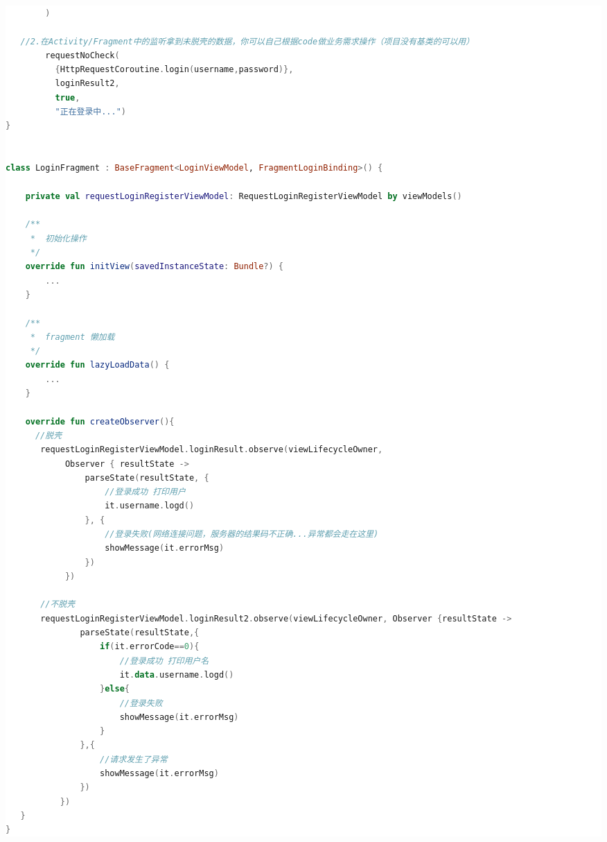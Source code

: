 ``` kotlin
        )
        
   //2.在Activity/Fragment中的监听拿到未脱壳的数据，你可以自己根据code做业务需求操作（项目没有基类的可以用）
        requestNoCheck(
          {HttpRequestCoroutine.login(username,password)},
          loginResult2,
          true,
          "正在登录中...") 
}


class LoginFragment : BaseFragment<LoginViewModel, FragmentLoginBinding>() {
    
    private val requestLoginRegisterViewModel: RequestLoginRegisterViewModel by viewModels()
    
    /**
     *  初始化操作
     */
    override fun initView(savedInstanceState: Bundle?) {
        ...
    }
    
    /**
     *  fragment 懒加载
     */
    override fun lazyLoadData() { 
        ...
    }
    
    override fun createObserver(){
      //脱壳
       requestLoginRegisterViewModel.loginResult.observe(viewLifecycleOwner,
            Observer { resultState ->
                parseState(resultState, {
                    //登录成功 打印用户
                    it.username.logd()
                }, {
                    //登录失败(网络连接问题，服务器的结果码不正确...异常都会走在这里)
                    showMessage(it.errorMsg)
                })
            })
    
       //不脱壳
       requestLoginRegisterViewModel.loginResult2.observe(viewLifecycleOwner, Observer {resultState ->
               parseState(resultState,{
                   if(it.errorCode==0){
                       //登录成功 打印用户名
                       it.data.username.logd()
                   }else{
                       //登录失败
                       showMessage(it.errorMsg)
                   }
               },{
                   //请求发生了异常
                   showMessage(it.errorMsg)
               })
           })
   } 
}
```
